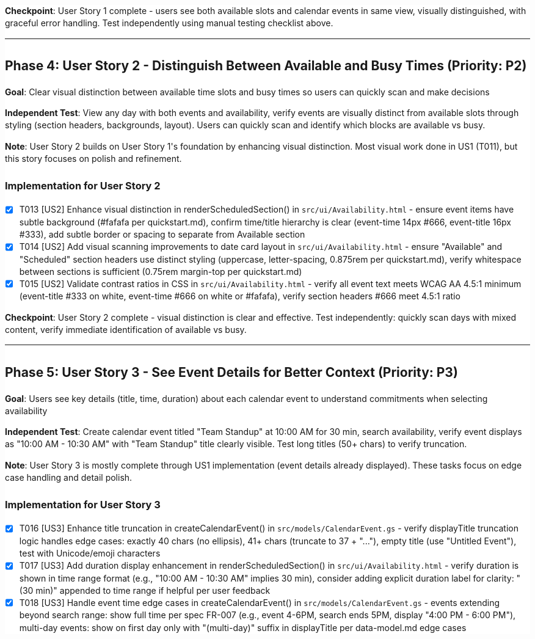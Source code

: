 **Checkpoint**: User Story 1 complete - users see both available slots and calendar events in same view, visually distinguished, with graceful error handling. Test independently using manual testing checklist above.

---

## Phase 4: User Story 2 - Distinguish Between Available and Busy Times (Priority: P2)

**Goal**: Clear visual distinction between available time slots and busy times so users can quickly scan and make decisions

**Independent Test**: View any day with both events and availability, verify events are visually distinct from available slots through styling (section headers, backgrounds, layout). Users can quickly scan and identify which blocks are available vs busy.

**Note**: User Story 2 builds on User Story 1's foundation by enhancing visual distinction. Most visual work done in US1 (T011), but this story focuses on polish and refinement.

### Implementation for User Story 2

- [X] T013 [US2] Enhance visual distinction in renderScheduledSection() in `src/ui/Availability.html` - ensure event items have subtle background (#fafafa per quickstart.md), confirm time/title hierarchy is clear (event-time 14px #666, event-title 16px #333), add subtle border or spacing to separate from Available section
- [X] T014 [US2] Add visual scanning improvements to date card layout in `src/ui/Availability.html` - ensure "Available" and "Scheduled" section headers use distinct styling (uppercase, letter-spacing, 0.875rem per quickstart.md), verify whitespace between sections is sufficient (0.75rem margin-top per quickstart.md)
- [X] T015 [US2] Validate contrast ratios in CSS in `src/ui/Availability.html` - verify all event text meets WCAG AA 4.5:1 minimum (event-title #333 on white, event-time #666 on white or #fafafa), verify section headers #666 meet 4.5:1 ratio

**Checkpoint**: User Story 2 complete - visual distinction is clear and effective. Test independently: quickly scan days with mixed content, verify immediate identification of available vs busy.

---

## Phase 5: User Story 3 - See Event Details for Better Context (Priority: P3)

**Goal**: Users see key details (title, time, duration) about each calendar event to understand commitments when selecting availability

**Independent Test**: Create calendar event titled "Team Standup" at 10:00 AM for 30 min, search availability, verify event displays as "10:00 AM - 10:30 AM" with "Team Standup" title clearly visible. Test long titles (50+ chars) to verify truncation.

**Note**: User Story 3 is mostly complete through US1 implementation (event details already displayed). These tasks focus on edge case handling and detail polish.

### Implementation for User Story 3

- [X] T016 [US3] Enhance title truncation in createCalendarEvent() in `src/models/CalendarEvent.gs` - verify displayTitle truncation logic handles edge cases: exactly 40 chars (no ellipsis), 41+ chars (truncate to 37 + "..."), empty title (use "Untitled Event"), test with Unicode/emoji characters
- [X] T017 [US3] Add duration display enhancement in renderScheduledSection() in `src/ui/Availability.html` - verify duration is shown in time range format (e.g., "10:00 AM - 10:30 AM" implies 30 min), consider adding explicit duration label for clarity: "(30 min)" appended to time range if helpful per user feedback
- [X] T018 [US3] Handle event time edge cases in createCalendarEvent() in `src/models/CalendarEvent.gs` - events extending beyond search range: show full time per spec FR-007 (e.g., event 4-6PM, search ends 5PM, display "4:00 PM - 6:00 PM"), multi-day events: show on first day only with "(multi-day)" suffix in displayTitle per data-model.md edge cases
